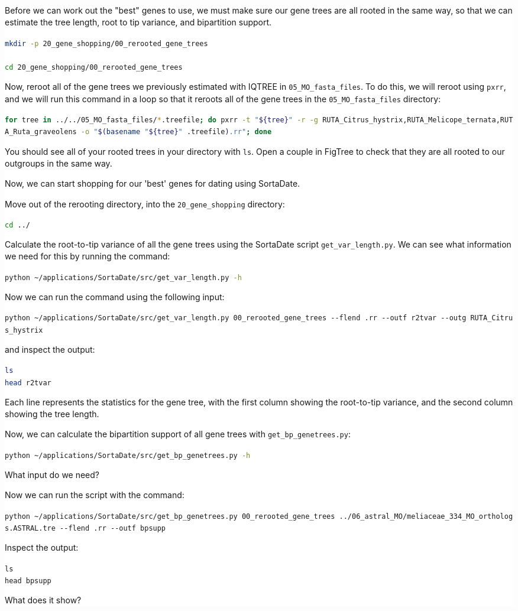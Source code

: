 Before we can work out the "best" genes to use, we must make sure our gene trees are all rooted in the same way, so that we can estimate the tree length, root to tip variance, and bipartition support.

```bash
mkdir -p 20_gene_shopping/00_rerooted_gene_trees

cd 20_gene_shopping/00_rerooted_gene_trees

```
Now, reroot all of the gene trees we previously estimated with IQTREE in `05_MO_fasta_files`. 
To do this, we will reroot using `pxrr`, and we will run this command in a loop so that it reroots all of the gene trees in the `05_MO_fasta_files` directory:
```bash
for tree in ../../05_MO_fasta_files/*.treefile; do pxrr -t "${tree}" -r -g RUTA_Citrus_hystrix,RUTA_Melicope_ternata,RUTA_Ruta_graveolens -o "$(basename "${tree}" .treefile).rr"; done
```

You should see all of your rooted trees in your directory with `ls`. Open a couple in FigTree to check that they are all rooted to our outgroups in the same way.

Now, we can start shopping for our 'best' genes for dating using SortaDate.

Move out of the rerooting directory, into the `20_gene_shopping` directory:
```bash
cd ../
```

Calculate the root-to-tip variance of all the gene trees using the SortaDate script `get_var_length.py`. We can see what information we need for this by running the command:
```bash
python ~/applications/SortaDate/src/get_var_length.py -h
```

Now we can run the command using the following input:
```
python ~/applications/SortaDate/src/get_var_length.py 00_rerooted_gene_trees --flend .rr --outf r2tvar --outg RUTA_Citrus_hystrix
```

and inspect the output:
```bash
ls
head r2tvar
```
Each line represents the statistics for the gene tree, with the first column showing the root-to-tip variance, and the second column showing the tree length.

Now, we can calculate the bipartition support of all gene trees with `get_bp_genetrees.py`:
```bash
python ~/applications/SortaDate/src/get_bp_genetrees.py -h
```
What input do we need?

Now we can run the script with the command:
```
python ~/applications/SortaDate/src/get_bp_genetrees.py 00_rerooted_gene_trees ../06_astral_MO/meliaceae_334_MO_orthologs.ASTRAL.tre --flend .rr --outf bpsupp
```
Inspect the output:
```
ls
head bpsupp
```
What does it show?
